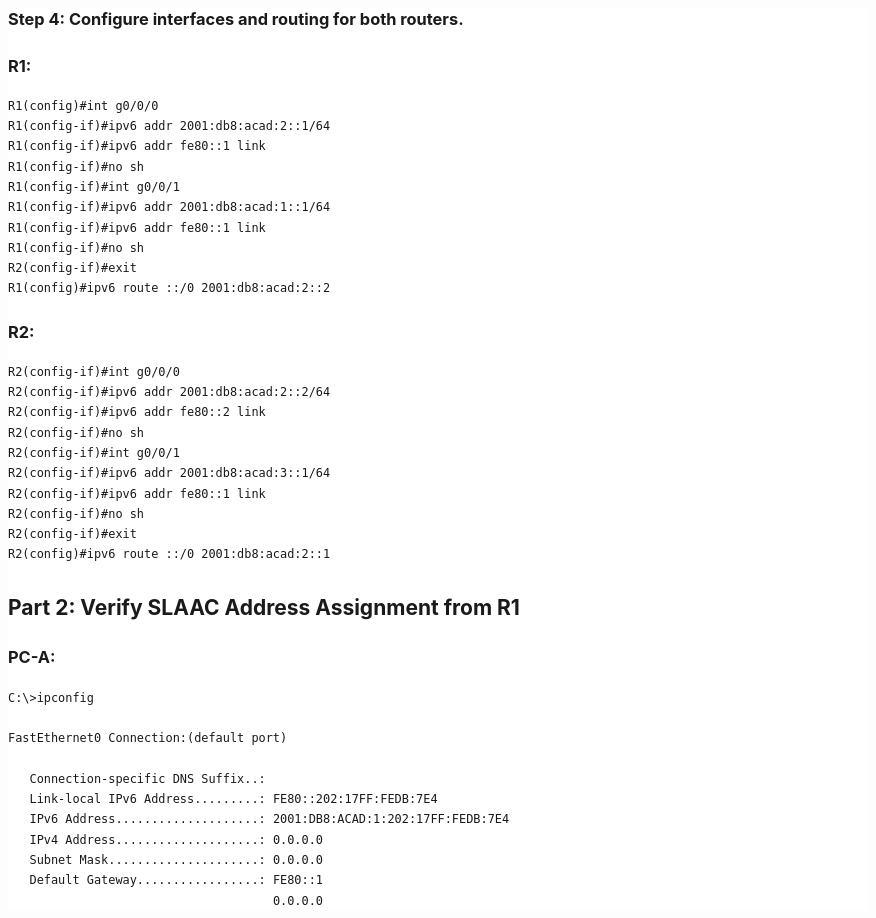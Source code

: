 
### **Step 4: Configure interfaces and routing for both routers.**


### R1:

```
R1(config)#int g0/0/0
R1(config-if)#ipv6 addr 2001:db8:acad:2::1/64
R1(config-if)#ipv6 addr fe80::1 link
R1(config-if)#no sh
R1(config-if)#int g0/0/1
R1(config-if)#ipv6 addr 2001:db8:acad:1::1/64
R1(config-if)#ipv6 addr fe80::1 link
R1(config-if)#no sh
R2(config-if)#exit
R1(config)#ipv6 route ::/0 2001:db8:acad:2::2
```

### R2:

```
R2(config-if)#int g0/0/0
R2(config-if)#ipv6 addr 2001:db8:acad:2::2/64
R2(config-if)#ipv6 addr fe80::2 link
R2(config-if)#no sh
R2(config-if)#int g0/0/1
R2(config-if)#ipv6 addr 2001:db8:acad:3::1/64
R2(config-if)#ipv6 addr fe80::1 link
R2(config-if)#no sh
R2(config-if)#exit
R2(config)#ipv6 route ::/0 2001:db8:acad:2::1
```


## **Part 2: Verify SLAAC Address Assignment from R1**

### PC-A:

```
C:\>ipconfig

FastEthernet0 Connection:(default port)

   Connection-specific DNS Suffix..: 
   Link-local IPv6 Address.........: FE80::202:17FF:FEDB:7E4
   IPv6 Address....................: 2001:DB8:ACAD:1:202:17FF:FEDB:7E4
   IPv4 Address....................: 0.0.0.0
   Subnet Mask.....................: 0.0.0.0
   Default Gateway.................: FE80::1
                                     0.0.0.0
```
